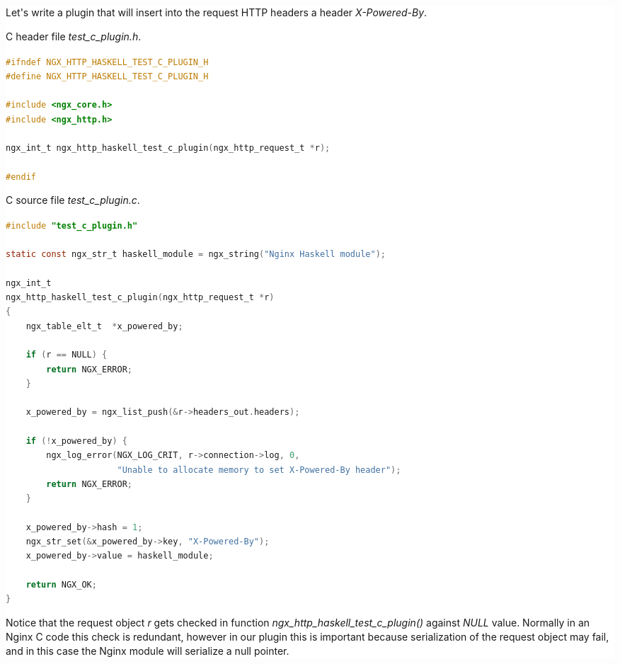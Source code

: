 Let's write a plugin that will insert into the request HTTP headers a header
*X-Powered-By*.

C header file *test_c_plugin.h*.

```c
#ifndef NGX_HTTP_HASKELL_TEST_C_PLUGIN_H
#define NGX_HTTP_HASKELL_TEST_C_PLUGIN_H

#include <ngx_core.h>
#include <ngx_http.h>

ngx_int_t ngx_http_haskell_test_c_plugin(ngx_http_request_t *r);

#endif
```

C source file *test_c_plugin.c*.

```c
#include "test_c_plugin.h"

static const ngx_str_t haskell_module = ngx_string("Nginx Haskell module");

ngx_int_t
ngx_http_haskell_test_c_plugin(ngx_http_request_t *r)
{
    ngx_table_elt_t  *x_powered_by;

    if (r == NULL) {
        return NGX_ERROR;
    }

    x_powered_by = ngx_list_push(&r->headers_out.headers);

    if (!x_powered_by) {
        ngx_log_error(NGX_LOG_CRIT, r->connection->log, 0,
                      "Unable to allocate memory to set X-Powered-By header");
        return NGX_ERROR;
    }

    x_powered_by->hash = 1;
    ngx_str_set(&x_powered_by->key, "X-Powered-By");
    x_powered_by->value = haskell_module;

    return NGX_OK;
}
```

Notice that the request object *r* gets checked in function
*ngx_http_haskell_test_c_plugin()* against *NULL* value. Normally in an Nginx C
code this check is redundant, however in our plugin this is important because
serialization of the request object may fail, and in this case the Nginx module
will serialize a null pointer.
